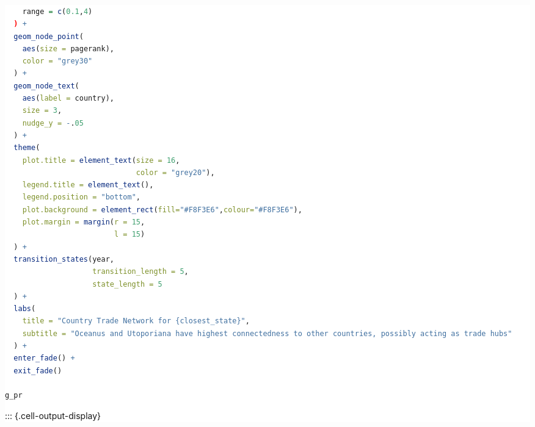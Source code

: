 ```{.r .cell-code}
    range = c(0.1,4)
  ) +
  geom_node_point(
    aes(size = pagerank),
    color = "grey30"
  ) +
  geom_node_text(
    aes(label = country), 
    size = 3,
    nudge_y = -.05
  ) +
  theme(
    plot.title = element_text(size = 16,
                              color = "grey20"),
    legend.title = element_text(),
    legend.position = "bottom",
    plot.background = element_rect(fill="#F8F3E6",colour="#F8F3E6"),
    plot.margin = margin(r = 15,
                         l = 15)
  ) +
  transition_states(year,
                    transition_length = 5,
                    state_length = 5
  ) +
  labs(
    title = "Country Trade Network for {closest_state}",
    subtitle = "Oceanus and Utoporiana have highest connectedness to other countries, possibly acting as trade hubs"
  ) +
  enter_fade() +
  exit_fade()

g_pr
```

::: {.cell-output-display}